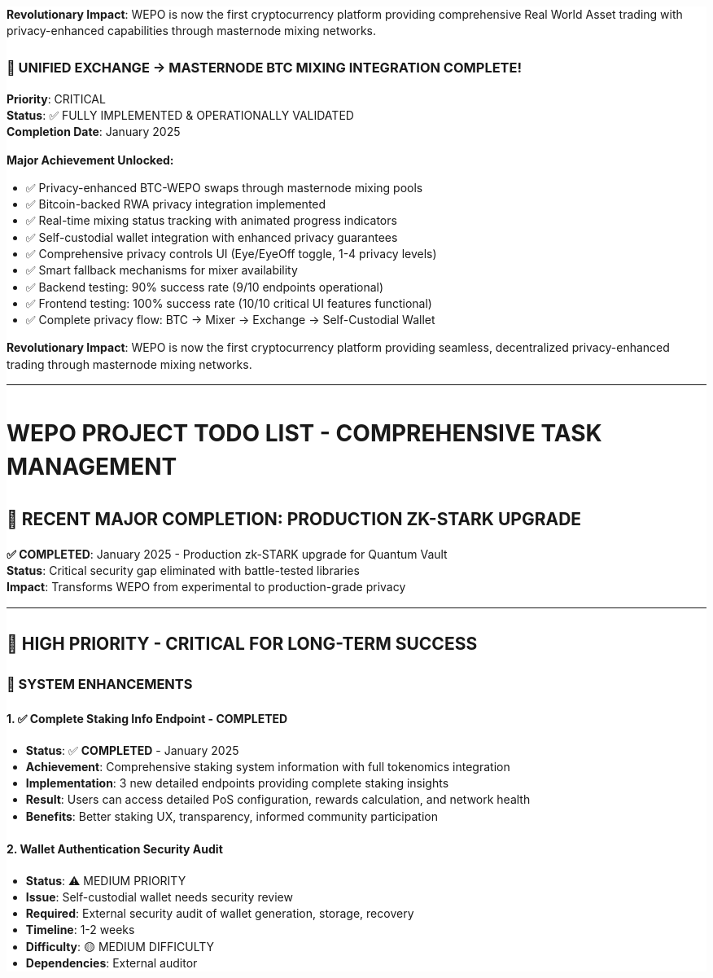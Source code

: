 **Revolutionary Impact**: WEPO is now the first cryptocurrency platform providing comprehensive Real World Asset trading with privacy-enhanced capabilities through masternode mixing networks.

### 🎉 UNIFIED EXCHANGE → MASTERNODE BTC MIXING INTEGRATION COMPLETE!
**Priority**: CRITICAL  
**Status**: ✅ FULLY IMPLEMENTED & OPERATIONALLY VALIDATED  
**Completion Date**: January 2025  

**Major Achievement Unlocked:**
- ✅ Privacy-enhanced BTC-WEPO swaps through masternode mixing pools
- ✅ Bitcoin-backed RWA privacy integration implemented  
- ✅ Real-time mixing status tracking with animated progress indicators
- ✅ Self-custodial wallet integration with enhanced privacy guarantees
- ✅ Comprehensive privacy controls UI (Eye/EyeOff toggle, 1-4 privacy levels)
- ✅ Smart fallback mechanisms for mixer availability
- ✅ Backend testing: 90% success rate (9/10 endpoints operational)
- ✅ Frontend testing: 100% success rate (10/10 critical UI features functional)
- ✅ Complete privacy flow: BTC → Mixer → Exchange → Self-Custodial Wallet

**Revolutionary Impact**: WEPO is now the first cryptocurrency platform providing seamless, decentralized privacy-enhanced trading through masternode mixing networks.

---

# WEPO PROJECT TODO LIST - COMPREHENSIVE TASK MANAGEMENT

## 🎉 **RECENT MAJOR COMPLETION: PRODUCTION ZK-STARK UPGRADE**

**✅ COMPLETED**: January 2025 - Production zk-STARK upgrade for Quantum Vault  
**Status**: Critical security gap eliminated with battle-tested libraries  
**Impact**: Transforms WEPO from experimental to production-grade privacy  

---

## 🚨 **HIGH PRIORITY - CRITICAL FOR LONG-TERM SUCCESS**

### **🔧 SYSTEM ENHANCEMENTS**

#### **1. ✅ Complete Staking Info Endpoint - COMPLETED** 
- **Status**: ✅ **COMPLETED** - January 2025
- **Achievement**: Comprehensive staking system information with full tokenomics integration
- **Implementation**: 3 new detailed endpoints providing complete staking insights
- **Result**: Users can access detailed PoS configuration, rewards calculation, and network health
- **Benefits**: Better staking UX, transparency, informed community participation

#### **2. Wallet Authentication Security Audit**
- **Status**: ⚠️ MEDIUM PRIORITY
- **Issue**: Self-custodial wallet needs security review
- **Required**: External security audit of wallet generation, storage, recovery
- **Timeline**: 1-2 weeks
- **Difficulty**: 🟡 MEDIUM DIFFICULTY
- **Dependencies**: External auditor

